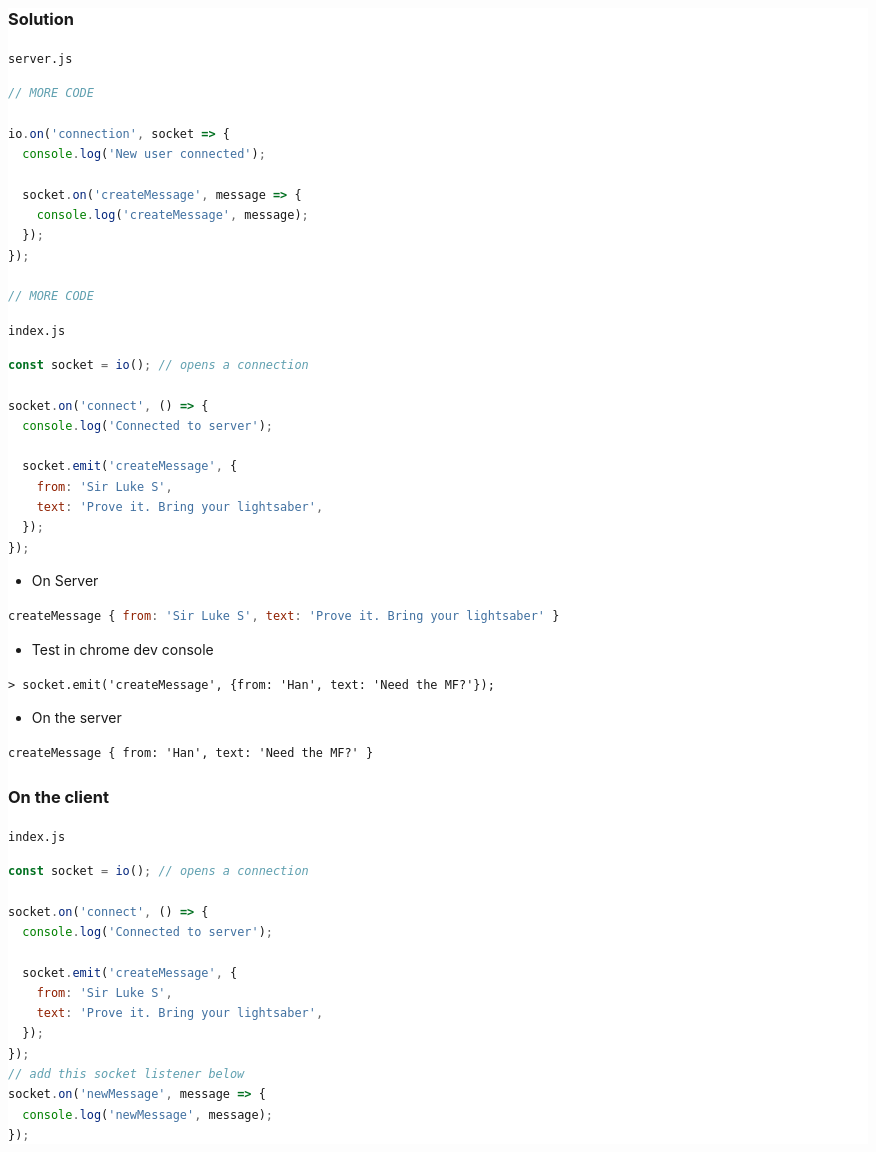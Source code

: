### Solution
`server.js`

```js
// MORE CODE

io.on('connection', socket => {
  console.log('New user connected');

  socket.on('createMessage', message => {
    console.log('createMessage', message);
  });
});

// MORE CODE
```

`index.js`

```js
const socket = io(); // opens a connection

socket.on('connect', () => {
  console.log('Connected to server');

  socket.emit('createMessage', {
    from: 'Sir Luke S',
    text: 'Prove it. Bring your lightsaber',
  });
});
```

* On Server

```js
createMessage { from: 'Sir Luke S', text: 'Prove it. Bring your lightsaber' }
```

* Test in chrome dev console

`> socket.emit('createMessage', {from: 'Han', text: 'Need the MF?'});`

* On the server

`createMessage { from: 'Han', text: 'Need the MF?' }`

### On the client
`index.js`

```js
const socket = io(); // opens a connection

socket.on('connect', () => {
  console.log('Connected to server');

  socket.emit('createMessage', {
    from: 'Sir Luke S',
    text: 'Prove it. Bring your lightsaber',
  });
});
// add this socket listener below
socket.on('newMessage', message => {
  console.log('newMessage', message);
});
```
